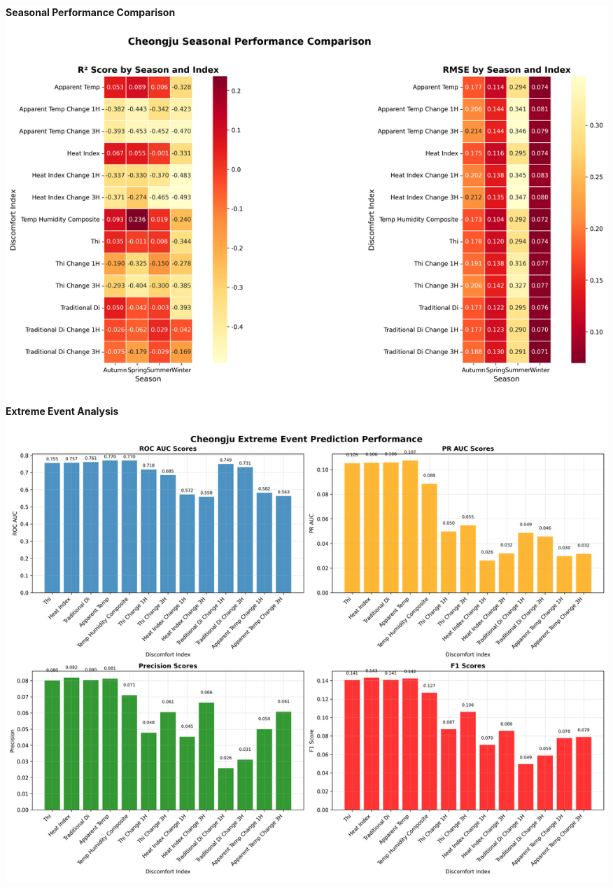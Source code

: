 #### **Seasonal Performance Comparison**
![Seasonal Performance](results/plots/cheongju_seasonal_performance_comparison.png)

#### **Extreme Event Analysis**
![Extreme Analysis](results/plots/cheongju_extreme_performance.png)
